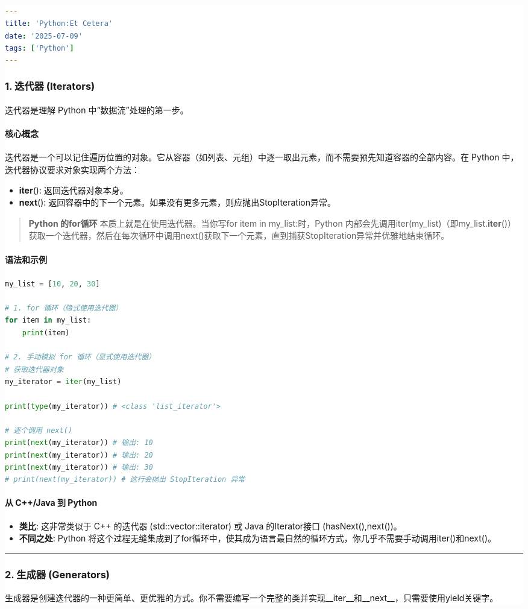 ```yaml
---
title: 'Python:Et Cetera'
date: '2025-07-09'
tags: ['Python']
---
```



### 1. 迭代器 (Iterators)

迭代器是理解 Python 中“数据流”处理的第一步。

#### 核心概念

迭代器是一个可以记住遍历位置的对象。它从容器（如列表、元组）中逐一取出元素，而不需要预先知道容器的全部内容。在 Python 中，迭代器协议要求对象实现两个方法：
*  __iter__(): 返回迭代器对象本身。
*  __next__(): 返回容器中的下一个元素。如果没有更多元素，则应抛出StopIteration异常。

> **Python 的for循环** 本质上就是在使用迭代器。当你写for item in my_list:时，Python 内部会先调用iter(my_list)（即my_list.__iter__()）获取一个迭代器，然后在每次循环中调用next()获取下一个元素，直到捕获StopIteration异常并优雅地结束循环。

#### 语法和示例

```python
my_list = [10, 20, 30]

# 1. for 循环（隐式使用迭代器）
for item in my_list:
    print(item)

# 2. 手动模拟 for 循环（显式使用迭代器）
# 获取迭代器对象
my_iterator = iter(my_list) 

print(type(my_iterator)) # <class 'list_iterator'>

# 逐个调用 next()
print(next(my_iterator)) # 输出: 10
print(next(my_iterator)) # 输出: 20
print(next(my_iterator)) # 输出: 30
# print(next(my_iterator)) # 这行会抛出 StopIteration 异常
```

#### 从 C++/Java 到 Python

*   **类比**: 这非常类似于 C++ 的迭代器 (std::vector<int>::iterator) 或 Java 的Iterator接口 (hasNext(),next())。
*   **不同之处**: Python 将这个过程无缝集成到了for循环中，使其成为语言最自然的循环方式，你几乎不需要手动调用iter()和next()。

---

### 2. 生成器 (Generators)

生成器是创建迭代器的一种更简单、更优雅的方式。你不需要编写一个完整的类并实现__iter__和__next__，只需要使用yield关键字。
